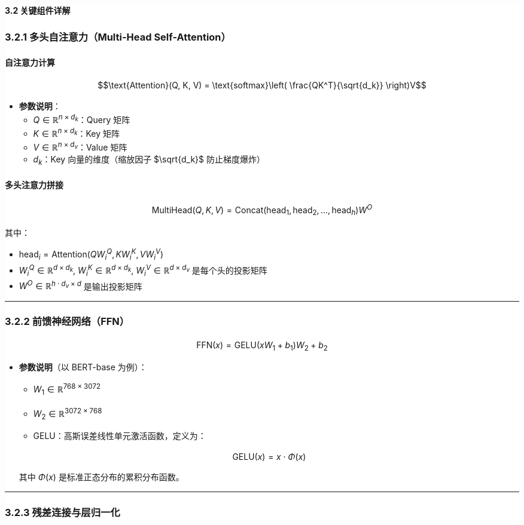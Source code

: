 #### **3.2 关键组件详解**
### **3.2.1 多头自注意力（Multi-Head Self-Attention）**

#### **自注意力计算**

```math
\text{Attention}(Q, K, V) = \text{softmax}\left( \frac{QK^T}{\sqrt{d_k}} \right)V
```



- **参数说明**：
  -  $Q \in \mathbb{R}^{n \times d_k}$：Query 矩阵
  -  $K \in \mathbb{R}^{n \times d_k}$：Key 矩阵
  -  $V \in \mathbb{R}^{n \times d_v}$：Value 矩阵
  -  $d_k$：Key 向量的维度（缩放因子 $\sqrt{d_k}$ 防止梯度爆炸）

#### **多头注意力拼接**

```math
\text{MultiHead}(Q, K, V) = \text{Concat}(\text{head}_1, \text{head}_2, \dots, \text{head}_h) W^O
```



其中：

-  $\text{head}_i = \text{Attention}(QW_i^Q, KW_i^K, VW_i^V)$
-  $W_i^Q \in \mathbb{R}^{d \times d_k}$, $W_i^K \in \mathbb{R}^{d \times d_k}$, $W_i^V \in \mathbb{R}^{d \times d_v}$ 是每个头的投影矩阵
-  $W^O \in \mathbb{R}^{h \cdot d_v \times d}$ 是输出投影矩阵

---

### **3.2.2 前馈神经网络（FFN）**

```math
\text{FFN}(x) = \text{GELU}(xW_1 + b_1)W_2 + b_2
```



- **参数说明**（以 BERT-base 为例）：

  -  $W_1 \in \mathbb{R}^{768 \times 3072}$

  -  $W_2 \in \mathbb{R}^{3072 \times 768}$

  -  $\text{GELU}$：高斯误差线性单元激活函数，定义为：

    ```math
    \text{GELU}(x) = x \cdot \Phi(x)
    ```

    

    其中 $\Phi(x)$ 是标准正态分布的累积分布函数。

---

### **3.2.3 残差连接与层归一化**

